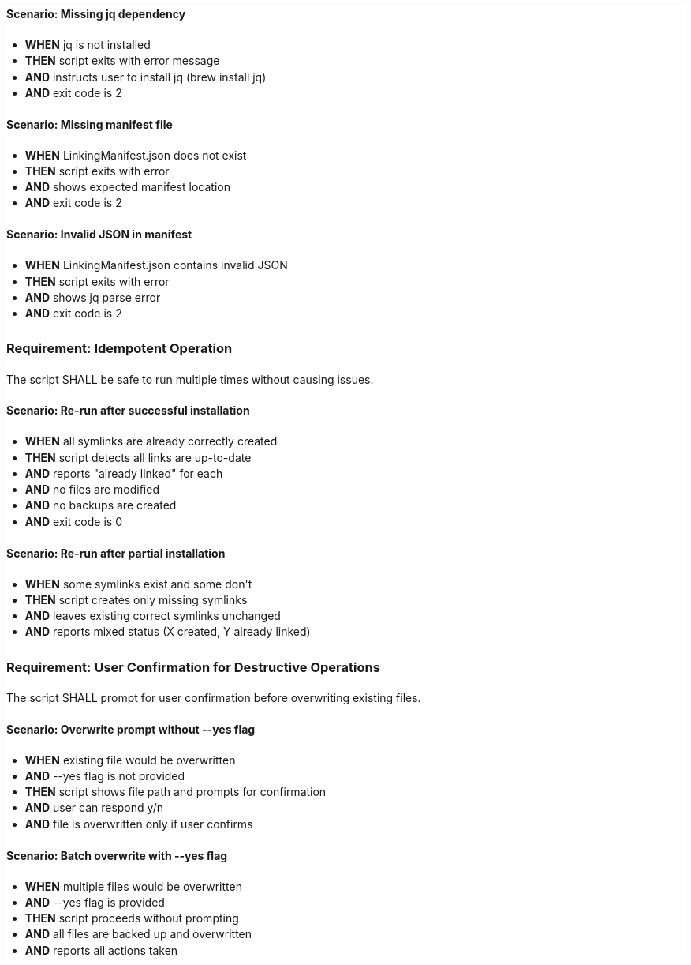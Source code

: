 #### Scenario: Missing jq dependency
- **WHEN** jq is not installed
- **THEN** script exits with error message
- **AND** instructs user to install jq (brew install jq)
- **AND** exit code is 2

#### Scenario: Missing manifest file
- **WHEN** LinkingManifest.json does not exist
- **THEN** script exits with error
- **AND** shows expected manifest location
- **AND** exit code is 2

#### Scenario: Invalid JSON in manifest
- **WHEN** LinkingManifest.json contains invalid JSON
- **THEN** script exits with error
- **AND** shows jq parse error
- **AND** exit code is 2

### Requirement: Idempotent Operation
The script SHALL be safe to run multiple times without causing issues.

#### Scenario: Re-run after successful installation
- **WHEN** all symlinks are already correctly created
- **THEN** script detects all links are up-to-date
- **AND** reports "already linked" for each
- **AND** no files are modified
- **AND** no backups are created
- **AND** exit code is 0

#### Scenario: Re-run after partial installation
- **WHEN** some symlinks exist and some don't
- **THEN** script creates only missing symlinks
- **AND** leaves existing correct symlinks unchanged
- **AND** reports mixed status (X created, Y already linked)

### Requirement: User Confirmation for Destructive Operations
The script SHALL prompt for user confirmation before overwriting existing files.

#### Scenario: Overwrite prompt without --yes flag
- **WHEN** existing file would be overwritten
- **AND** --yes flag is not provided
- **THEN** script shows file path and prompts for confirmation
- **AND** user can respond y/n
- **AND** file is overwritten only if user confirms

#### Scenario: Batch overwrite with --yes flag
- **WHEN** multiple files would be overwritten
- **AND** --yes flag is provided
- **THEN** script proceeds without prompting
- **AND** all files are backed up and overwritten
- **AND** reports all actions taken
